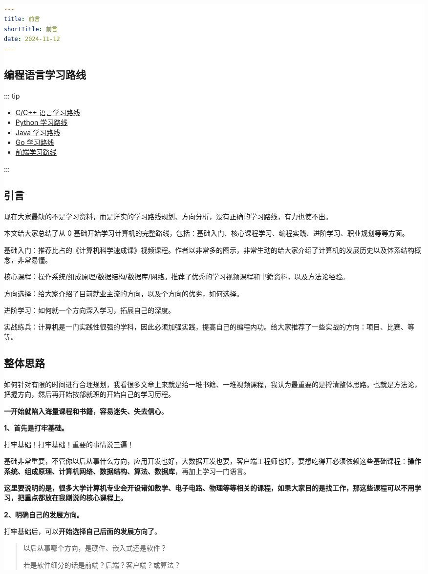 ```yaml
---
title: 前言
shortTitle: 前言
date: 2024-11-12
---
```



## 编程语言学习路线

::: tip

- [C/C++ 语言学习路线](./02.C语言学习路线.md)
- [Python 学习路线](./01.Python学习路线.md)
- [Java 学习路线](./01.Java推荐路线.md)
- [Go 学习路线](./01.Golang学习路线.md)
- [前端学习路线](./01.前端推荐路线.md)


:::

##  引言

现在大家最缺的不是学习资料，而是详实的学习路线规划、方向分析，没有正确的学习路线，有力也使不出。

本文给大家总结了从 0 基础开始学习计算机的完整路线，包括：基础入门、核心课程学习、编程实践、进阶学习、职业规划等等方面。

基础入门：推荐比占的《计算机科学速成课》视频课程。作者以非常多的图示，非常生动的给大家介绍了计算机的发展历史以及体系结构概念，非常易懂。

核心课程：操作系统/组成原理/数据结构/数据库/网络。推荐了优秀的学习视频课程和书籍资料，以及方法论经验。

方向选择：给大家介绍了目前就业主流的方向，以及个方向的优劣，如何选择。

进阶学习：如何就一个方向深入学习，拓展自己的深度。

实战练兵：计算机是一门实践性很强的学科，因此必须加强实践，提高自己的编程内功。给大家推荐了一些实战的方向：项目、比赛、等等。

## 整体思路

如何针对有限的时间进行合理规划，我看很多文章上来就是给一堆书籍、一堆视频课程，我认为最重要的是捋清整体思路。也就是方法论，把握方向，然后再开始按部就班的开始自己的学习历程。

**一开始就陷入海量课程和书籍，容易迷失、失去信心**。

**1、首先是打牢基础。**

打牢基础！打牢基础！重要的事情说三遍！

基础非常重要，不管你以后从事什么方向，应用开发也好，大数据开发也要，客户端工程师也好，要想吃得开必须依赖这些基础课程：**操作系统、组成原理、计算机网络、数据结构、算法、数据库**，再加上学习一门语言。

<b>这里要说明的是，很多大学计算机专业会开设诸如数学、电子电路、物理等等相关的课程，如果大家目的是找工作，那这些课程可以不用学习，把重点都放在我刚说的核心课程上。</b>

**2、明确自己的发展方向。**

打牢基础后，可以**开始选择自己后面的发展方向了**。

> 以后从事哪个方向，是硬件、嵌入式还是软件？
>
> 若是软件细分的话是前端？后端？客户端？或算法？
